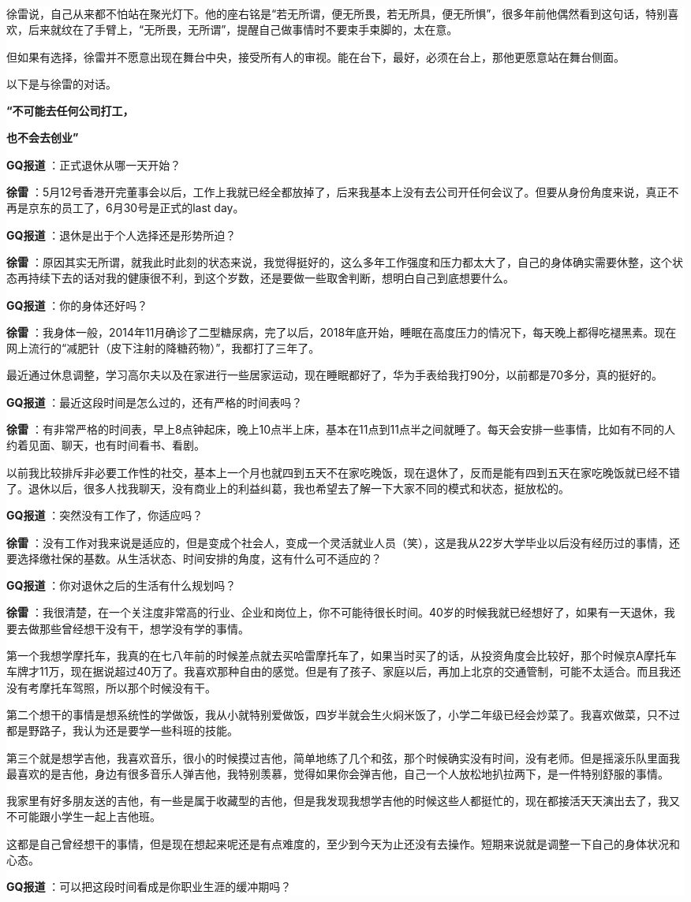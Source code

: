 徐雷说，自己从来都不怕站在聚光灯下。他的座右铭是“若无所谓，便无所畏，若无所具，便无所惧”，很多年前他偶然看到这句话，特别喜欢，后来就纹在了手臂上，“无所畏，无所谓”，提醒自己做事情时不要束手束脚的，太在意。

但如果有选择，徐雷并不愿意出现在舞台中央，接受所有人的审视。能在台下，最好，必须在台上，那他更愿意站在舞台侧面。

以下是与徐雷的对话。

**“不可能去任何公司打工，**

**也不会去创业”**

**GQ报道** ：正式退休从哪一天开始？

**徐雷**
：5月12号香港开完董事会以后，工作上我就已经全都放掉了，后来我基本上没有去公司开任何会议了。但要从身份角度来说，真正不再是京东的员工了，6月30号是正式的last
day。

**GQ报道** ：退休是出于个人选择还是形势所迫？

**徐雷**
：原因其实无所谓，就我此时此刻的状态来说，我觉得挺好的，这么多年工作强度和压力都太大了，自己的身体确实需要休整，这个状态再持续下去的话对我的健康很不利，到这个岁数，还是要做一些取舍判断，想明白自己到底想要什么。

**GQ报道** ：你的身体还好吗？

**徐雷**
：我身体一般，2014年11月确诊了二型糖尿病，完了以后，2018年底开始，睡眠在高度压力的情况下，每天晚上都得吃褪黑素。现在网上流行的“减肥针（皮下注射的降糖药物）”，我都打了三年了。

最近通过休息调整，学习高尔夫以及在家进行一些居家运动，现在睡眠都好了，华为手表给我打90分，以前都是70多分，真的挺好的。

**GQ报道** ：最近这段时间是怎么过的，还有严格的时间表吗？

**徐雷**
：有非常严格的时间表，早上8点钟起床，晚上10点半上床，基本在11点到11点半之间就睡了。每天会安排一些事情，比如有不同的人约着见面、聊天，也有时间看书、看剧。

以前我比较排斥非必要工作性的社交，基本上一个月也就四到五天不在家吃晚饭，现在退休了，反而是能有四到五天在家吃晚饭就已经不错了。退休以后，很多人找我聊天，没有商业上的利益纠葛，我也希望去了解一下大家不同的模式和状态，挺放松的。

**GQ报道** ：突然没有工作了，你适应吗？

**徐雷**
：没有工作对我来说是适应的，但是变成个社会人，变成一个灵活就业人员（笑），这是我从22岁大学毕业以后没有经历过的事情，还要选择缴社保的基数。从生活状态、时间安排的角度，这有什么可不适应的？

**GQ报道** ：你对退休之后的生活有什么规划吗？

**徐雷**
：我很清楚，在一个关注度非常高的行业、企业和岗位上，你不可能待很长时间。40岁的时候我就已经想好了，如果有一天退休，我要去做那些曾经想干没有干，想学没有学的事情。

第一个我想学摩托车，我真的在七八年前的时候差点就去买哈雷摩托车了，如果当时买了的话，从投资角度会比较好，那个时候京A摩托车车牌才11万，现在据说超过40万了。我喜欢那种自由的感觉。但是有了孩子、家庭以后，再加上北京的交通管制，可能不太适合。而且我还没有考摩托车驾照，所以那个时候没有干。

第二个想干的事情是想系统性的学做饭，我从小就特别爱做饭，四岁半就会生火焖米饭了，小学二年级已经会炒菜了。我喜欢做菜，只不过都是野路子，我认为还是要学一些科班的技能。

第三个就是想学吉他，我喜欢音乐，很小的时候摸过吉他，简单地练了几个和弦，那个时候确实没有时间，没有老师。但是摇滚乐队里面我最喜欢的是吉他，身边有很多音乐人弹吉他，我特别羡慕，觉得如果你会弹吉他，自己一个人放松地扒拉两下，是一件特别舒服的事情。

我家里有好多朋友送的吉他，有一些是属于收藏型的吉他，但是我发现我想学吉他的时候这些人都挺忙的，现在都接活天天演出去了，我又不可能跟小学生一起上吉他班。

这都是自己曾经想干的事情，但是现在想起来呢还是有点难度的，至少到今天为止还没有去操作。短期来说就是调整一下自己的身体状况和心态。

**GQ报道** ：可以把这段时间看成是你职业生涯的缓冲期吗？
